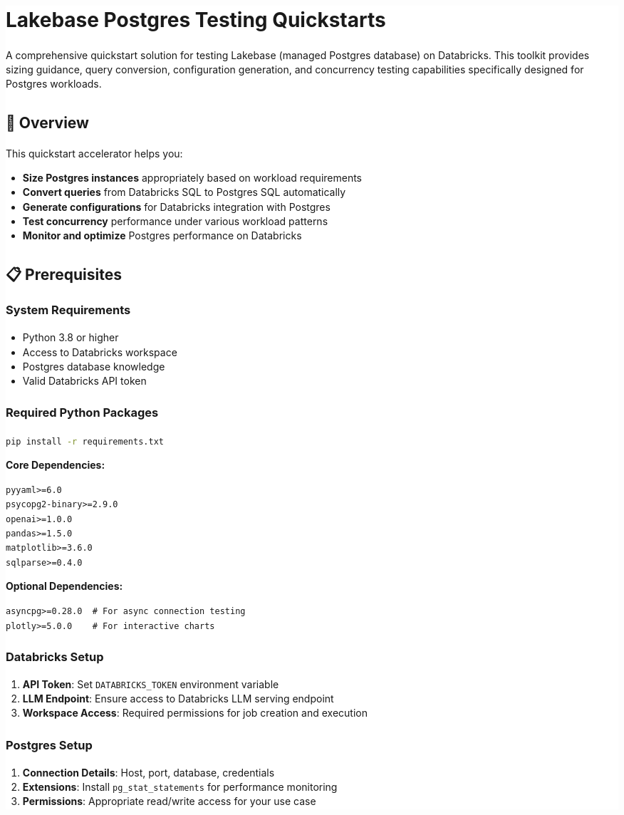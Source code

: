 # Lakebase Postgres Testing Quickstarts

A comprehensive quickstart solution for testing Lakebase (managed Postgres database) on Databricks. This toolkit provides sizing guidance, query conversion, configuration generation, and concurrency testing capabilities specifically designed for Postgres workloads.

## 🎯 Overview

This quickstart accelerator helps you:

- **Size Postgres instances** appropriately based on workload requirements
- **Convert queries** from Databricks SQL to Postgres SQL automatically
- **Generate configurations** for Databricks integration with Postgres
- **Test concurrency** performance under various workload patterns
- **Monitor and optimize** Postgres performance on Databricks

## 📋 Prerequisites

### System Requirements
- Python 3.8 or higher
- Access to Databricks workspace
- Postgres database knowledge
- Valid Databricks API token

### Required Python Packages
```bash
pip install -r requirements.txt
```

**Core Dependencies:**
```
pyyaml>=6.0
psycopg2-binary>=2.9.0
openai>=1.0.0
pandas>=1.5.0
matplotlib>=3.6.0
sqlparse>=0.4.0
```

**Optional Dependencies:**
```
asyncpg>=0.28.0  # For async connection testing
plotly>=5.0.0    # For interactive charts
```

### Databricks Setup
1. **API Token**: Set `DATABRICKS_TOKEN` environment variable
2. **LLM Endpoint**: Ensure access to Databricks LLM serving endpoint
3. **Workspace Access**: Required permissions for job creation and execution

### Postgres Setup
1. **Connection Details**: Host, port, database, credentials
2. **Extensions**: Install `pg_stat_statements` for performance monitoring
3. **Permissions**: Appropriate read/write access for your use case
